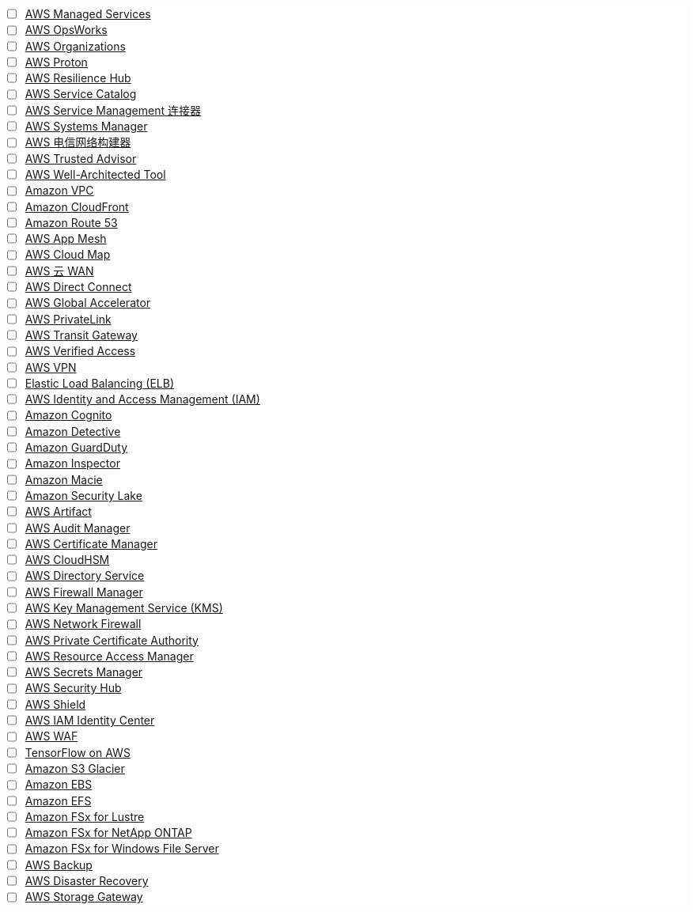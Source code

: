 - [ ] [AWS Managed Services](https://aws.amazon.com/managed-services/) 
- [ ] [AWS OpsWorks](https://aws.amazon.com/opsworks/)             
- [ ] [AWS Organizations](https://aws.amazon.com/organizations/)   
- [ ] [AWS Proton](https://aws.amazon.com/proton/)                 
- [ ] [AWS Resilience Hub](https://aws.amazon.com/resilience-hub/) 
- [ ] [AWS Service Catalog](https://aws.amazon.com/servicecatalog/) 
- [ ] [AWS Service Management 连接器](https://aws.amazon.com/service-management-connector/) 
- [ ] [AWS Systems Manager](https://aws.amazon.com/systems-manager/) 
- [ ] [AWS 电信网络构建器](https://aws.amazon.com/telecom-network-builder/) 
- [ ] [AWS Trusted Advisor](https://aws.amazon.com/premiumsupport/trustedadvisor/) 
- [ ] [AWS Well-Architected Tool](https://aws.amazon.com/well-architected-tool/) 
- [ ] [Amazon VPC](https://aws.amazon.com/vpc/)                    
- [ ] [Amazon CloudFront](https://aws.amazon.com/cloudfront/)      
- [ ] [Amazon Route 53](https://aws.amazon.com/route53/)           
- [ ] [AWS App Mesh](https://aws.amazon.com/app-mesh/)             
- [ ] [AWS Cloud Map](https://aws.amazon.com/cloud-map/)           
- [ ] [AWS 云 WAN](https://aws.amazon.com/cloud-wan/)              
- [ ] [AWS Direct Connect](https://aws.amazon.com/directconnect/)  
- [ ] [AWS Global Accelerator](https://aws.amazon.com/global-accelerator/) 
- [ ] [AWS PrivateLink](https://aws.amazon.com/privatelink/)       
- [ ] [AWS Transit Gateway](https://aws.amazon.com/transit-gateway/) 
- [ ] [AWS Verified Access](https://aws.amazon.com/verified-access-partners/) 
- [ ] [AWS VPN](https://aws.amazon.com/vpn/)                       
- [ ] [Elastic Load Balancing (ELB)](https://aws.amazon.com/elasticloadbalancing/) 
- [ ] [AWS Identity and Access Management   (IAM)](https://aws.amazon.com/iam/) 
- [ ] [Amazon Cognito](https://aws.amazon.com/cognito/)            
- [ ] [Amazon Detective](https://aws.amazon.com/detective/)        
- [ ] [Amazon GuardDuty](https://aws.amazon.com/guardduty/)        
- [ ] [Amazon Inspector](https://aws.amazon.com/inspector/)        
- [ ] [Amazon Macie](https://aws.amazon.com/macie/)                
- [ ] [Amazon Security Lake](https://aws.amazon.com/security-lake/) 
- [ ] [AWS Artifact](https://aws.amazon.com/artifact/)             
- [ ] [AWS Audit Manager](https://aws.amazon.com/audit-manager/)   
- [ ] [AWS Certificate Manager](https://aws.amazon.com/certificate-manager/) 
- [ ] [AWS CloudHSM](https://aws.amazon.com/cloudhsm/)             
- [ ] [AWS Directory Service](https://aws.amazon.com/directoryservice/) 
- [ ] [AWS Firewall Manager](https://aws.amazon.com/firewall-manager/) 
- [ ] [AWS Key Management Service (KMS)](https://aws.amazon.com/kms/) 
- [ ] [AWS Network Firewall](https://aws.amazon.com/network-firewall/) 
- [ ] [AWS Private Certificate Authority](https://aws.amazon.com/certificate-authority/) 
- [ ] [AWS Resource Access Manager](https://aws.amazon.com/ram/)   
- [ ] [AWS Secrets Manager](https://aws.amazon.com/secrets-manager/) 
- [ ] [AWS Security Hub](https://aws.amazon.com/security-hub/)     
- [ ] [AWS Shield](https://aws.amazon.com/shield/)                 
- [ ] [AWS IAM Identity Center](https://aws.amazon.com/iam/features/identity-center/) 
- [ ] [AWS WAF](https://aws.amazon.com/waf/)                       
- [ ] [TensorFlow on AWS](https://aws.amazon.com/tensorflow/)      
- [ ] [Amazon S3 Glacier](https://aws.amazon.com/glacier/)         
- [ ] [Amazon EBS](https://aws.amazon.com/ebs/)                    
- [ ] [Amazon EFS](https://aws.amazon.com/efs/)                    
- [ ] [Amazon FSx for Lustre](https://aws.amazon.com/fsx/lustre/)  
- [ ] [Amazon FSx for NetApp ONTAP](https://aws.amazon.com/fsx/ontap/) 
- [ ] [Amazon FSx for Windows File Server](https://aws.amazon.com/fsx/windows/) 
- [ ] [AWS Backup](https://aws.amazon.com/backup/)                 
- [ ] [AWS Disaster Recovery](https://aws.amazon.com/disaster-recovery/) 
- [ ] [AWS Storage Gateway](https://aws.amazon.com/storagegateway/) 

